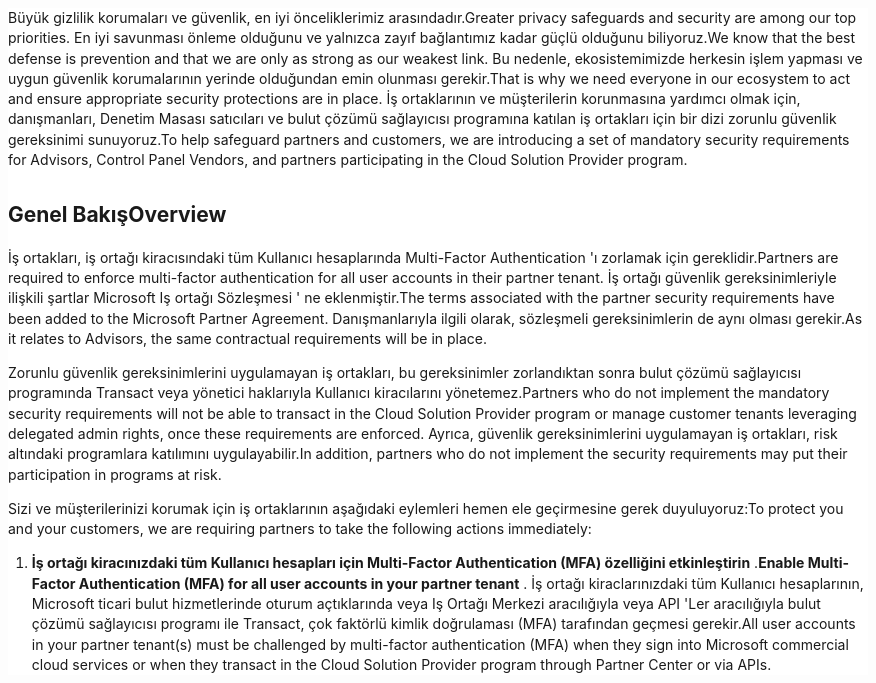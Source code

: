 <span data-ttu-id="f0c60-113">Büyük gizlilik korumaları ve güvenlik, en iyi önceliklerimiz arasındadır.</span><span class="sxs-lookup"><span data-stu-id="f0c60-113">Greater privacy safeguards and security are among our top priorities.</span></span> <span data-ttu-id="f0c60-114">En iyi savunması önleme olduğunu ve yalnızca zayıf bağlantımız kadar güçlü olduğunu biliyoruz.</span><span class="sxs-lookup"><span data-stu-id="f0c60-114">We know that the best defense is prevention and that we are only as strong as our weakest link.</span></span> <span data-ttu-id="f0c60-115">Bu nedenle, ekosistemimizde herkesin işlem yapması ve uygun güvenlik korumalarının yerinde olduğundan emin olunması gerekir.</span><span class="sxs-lookup"><span data-stu-id="f0c60-115">That is why we need everyone in our ecosystem to act and ensure appropriate security protections are in place.</span></span> <span data-ttu-id="f0c60-116">İş ortaklarının ve müşterilerin korunmasına yardımcı olmak için, danışmanları, Denetim Masası satıcıları ve bulut çözümü sağlayıcısı programına katılan iş ortakları için bir dizi zorunlu güvenlik gereksinimi sunuyoruz.</span><span class="sxs-lookup"><span data-stu-id="f0c60-116">To help safeguard partners and customers, we are introducing a set of mandatory security requirements for Advisors, Control Panel Vendors, and partners participating in the Cloud Solution Provider program.</span></span>

## <a name="overview"></a><span data-ttu-id="f0c60-117">Genel Bakış</span><span class="sxs-lookup"><span data-stu-id="f0c60-117">Overview</span></span>

<span data-ttu-id="f0c60-118">İş ortakları, iş ortağı kiracısındaki tüm Kullanıcı hesaplarında Multi-Factor Authentication 'ı zorlamak için gereklidir.</span><span class="sxs-lookup"><span data-stu-id="f0c60-118">Partners are required to enforce multi-factor authentication for all user accounts in their partner tenant.</span></span> <span data-ttu-id="f0c60-119">İş ortağı güvenlik gereksinimleriyle ilişkili şartlar Microsoft Iş ortağı Sözleşmesi ' ne eklenmiştir.</span><span class="sxs-lookup"><span data-stu-id="f0c60-119">The terms associated with the partner security requirements have been added to the Microsoft Partner Agreement.</span></span> <span data-ttu-id="f0c60-120">Danışmanlarıyla ilgili olarak, sözleşmeli gereksinimlerin de aynı olması gerekir.</span><span class="sxs-lookup"><span data-stu-id="f0c60-120">As it relates to Advisors, the same contractual requirements will be in place.</span></span>

<span data-ttu-id="f0c60-121">Zorunlu güvenlik gereksinimlerini uygulamayan iş ortakları, bu gereksinimler zorlandıktan sonra bulut çözümü sağlayıcısı programında Transact veya yönetici haklarıyla Kullanıcı kiracılarını yönetemez.</span><span class="sxs-lookup"><span data-stu-id="f0c60-121">Partners who do not implement the mandatory security requirements will not be able to transact in the Cloud Solution Provider program or manage customer tenants leveraging delegated admin rights, once these requirements are enforced.</span></span> <span data-ttu-id="f0c60-122">Ayrıca, güvenlik gereksinimlerini uygulamayan iş ortakları, risk altındaki programlara katılımını uygulayabilir.</span><span class="sxs-lookup"><span data-stu-id="f0c60-122">In addition, partners who do not implement the security requirements may put their participation in programs at risk.</span></span>  

<span data-ttu-id="f0c60-123">Sizi ve müşterilerinizi korumak için iş ortaklarının aşağıdaki eylemleri hemen ele geçirmesine gerek duyuluyoruz:</span><span class="sxs-lookup"><span data-stu-id="f0c60-123">To protect you and your customers, we are requiring partners to take the following actions immediately:</span></span>  

1. <span data-ttu-id="f0c60-124">**İş ortağı kiracınızdaki tüm Kullanıcı hesapları için Multi-Factor Authentication (MFA) özelliğini etkinleştirin** .</span><span class="sxs-lookup"><span data-stu-id="f0c60-124">**Enable Multi-Factor Authentication (MFA) for all user accounts in your partner tenant** .</span></span> <span data-ttu-id="f0c60-125">İş ortağı kiraclarınızdaki tüm Kullanıcı hesaplarının, Microsoft ticari bulut hizmetlerinde oturum açtıklarında veya Iş Ortağı Merkezi aracılığıyla veya API 'Ler aracılığıyla bulut çözümü sağlayıcısı programı ile Transact, çok faktörlü kimlik doğrulaması (MFA) tarafından geçmesi gerekir.</span><span class="sxs-lookup"><span data-stu-id="f0c60-125">All user accounts in your partner tenant(s) must be challenged by multi-factor authentication (MFA) when they sign into Microsoft commercial cloud services or when they transact in the Cloud Solution Provider program through Partner Center or via APIs.</span></span>
